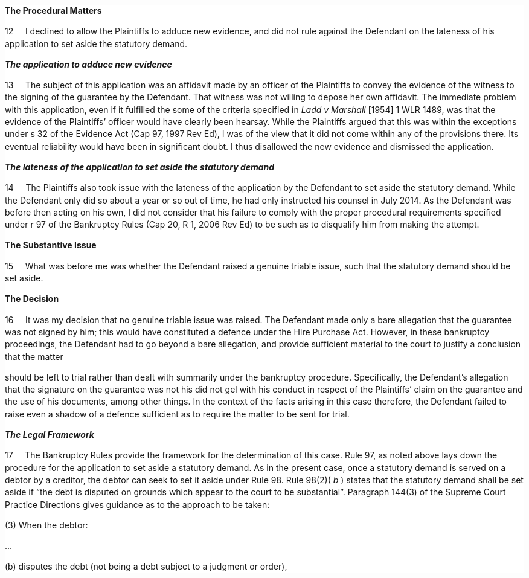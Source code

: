 **The Procedural Matters** 

12     I declined to allow the Plaintiffs to adduce new evidence, and did not rule against the Defendant on the lateness of his application to set aside the statutory demand. 

**_The application to adduce new evidence_** 

13     The subject of this application was an affidavit made by an officer of the Plaintiffs to convey the evidence of the witness to the signing of the guarantee by the Defendant. That witness was not willing to depose her own affidavit. The immediate problem with this application, even if it fulfilled the some of the criteria specified in _Ladd v Marshall_ [1954] 1 WLR 1489, was that the evidence of the Plaintiffs’ officer would have clearly been hearsay. While the Plaintiffs argued that this was within the exceptions under s 32 of the Evidence Act (Cap 97, 1997 Rev Ed), I was of the view that it did not come within any of the provisions there. Its eventual reliability would have been in significant doubt. I thus disallowed the new evidence and dismissed the application. 

**_The lateness of the application to set aside the statutory demand_** 

14     The Plaintiffs also took issue with the lateness of the application by the Defendant to set aside the statutory demand. While the Defendant only did so about a year or so out of time, he had only instructed his counsel in July 2014. As the Defendant was before then acting on his own, I did not consider that his failure to comply with the proper procedural requirements specified under r 97 of the Bankruptcy Rules (Cap 20, R 1, 2006 Rev Ed) to be such as to disqualify him from making the attempt. 

**The Substantive Issue** 

15     What was before me was whether the Defendant raised a genuine triable issue, such that the statutory demand should be set aside. 

**The Decision** 

16     It was my decision that no genuine triable issue was raised. The Defendant made only a bare allegation that the guarantee was not signed by him; this would have constituted a defence under the Hire Purchase Act. However, in these bankruptcy proceedings, the Defendant had to go beyond a bare allegation, and provide sufficient material to the court to justify a conclusion that the matter 


should be left to trial rather than dealt with summarily under the bankruptcy procedure. Specifically, the Defendant’s allegation that the signature on the guarantee was not his did not gel with his conduct in respect of the Plaintiffs’ claim on the guarantee and the use of his documents, among other things. In the context of the facts arising in this case therefore, the Defendant failed to raise even a shadow of a defence sufficient as to require the matter to be sent for trial. 

**_The Legal Framework_** 

17     The Bankruptcy Rules provide the framework for the determination of this case. Rule 97, as noted above lays down the procedure for the application to set aside a statutory demand. As in the present case, once a statutory demand is served on a debtor by a creditor, the debtor can seek to set it aside under Rule 98. Rule 98(2)( _b_ ) states that the statutory demand shall be set aside if “the debt is disputed on grounds which appear to the court to be substantial”. Paragraph 144(3) of the Supreme Court Practice Directions gives guidance as to the approach to be taken: 

 (3) When the debtor: 

 ... 

 (b) disputes the debt (not being a debt subject to a judgment or order), 
